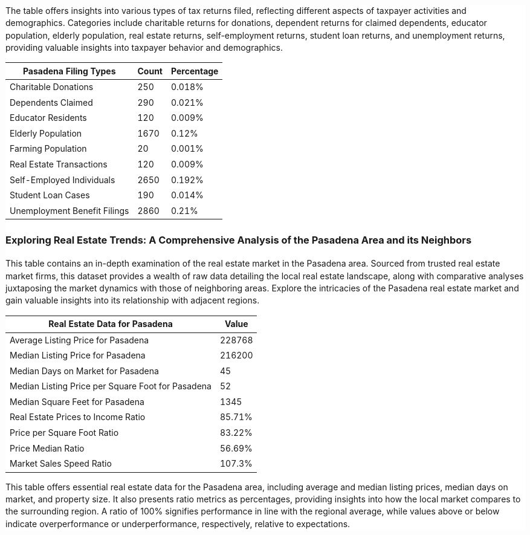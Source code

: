 The table offers insights into various types of tax returns filed, reflecting different aspects of taxpayer activities and demographics. Categories include charitable returns for donations, dependent returns for claimed dependents, educator population, elderly population, real estate returns, self-employment returns, student loan returns, and unemployment returns, providing valuable insights into taxpayer behavior and demographics.

| Pasadena Filing Types                    | Count | Percentage |
|--------------------------------------|-------|------------|
| Charitable Donations                 | 250 | 0.018% |
| Dependents Claimed                   | 290 | 0.021% |
| Educator Residents                   | 120 | 0.009% |
| Elderly Population                   | 1670 | 0.12% |
| Farming Population                   | 20 | 0.001% |
| Real Estate Transactions             | 120 | 0.009% |
| Self-Employed Individuals            | 2650 | 0.192% |
| Student Loan Cases                   | 190 | 0.014% |
| Unemployment Benefit Filings         | 2860 | 0.21% |

### Exploring Real Estate Trends: A Comprehensive Analysis of the Pasadena Area and its Neighbors

This table contains an in-depth examination of the real estate market in the Pasadena area. Sourced from trusted real estate market firms, this dataset provides a wealth of raw data detailing the local real estate landscape, along with comparative analyses juxtaposing the market dynamics with those of neighboring areas. Explore the intricacies of the Pasadena real estate market and gain valuable insights into its relationship with adjacent regions.


| Real Estate Data for Pasadena                       | Value    |
|------------------------------------------------|----------|
| Average Listing Price for Pasadena               | 228768 |
| Median Listing Price for Pasadena                | 216200 |
| Median Days on Market for Pasadena               | 45 |
| Median Listing Price per Square Foot for Pasadena| 52 |
| Median Square Feet for Pasadena                  | 1345 |
| Real Estate Prices to Income Ratio           | 85.71% |
| Price per Square Foot Ratio                  | 83.22% |
| Price Median Ratio                           | 56.69% |
| Market Sales Speed Ratio                     | 107.3% |

This table offers essential real estate data for the Pasadena area, including average and median listing prices, median days on market, and property size. It also presents ratio metrics as percentages, providing insights into how the local market compares to the surrounding region. A ratio of 100% signifies performance in line with the regional average, while values above or below indicate overperformance or underperformance, respectively, relative to expectations.
